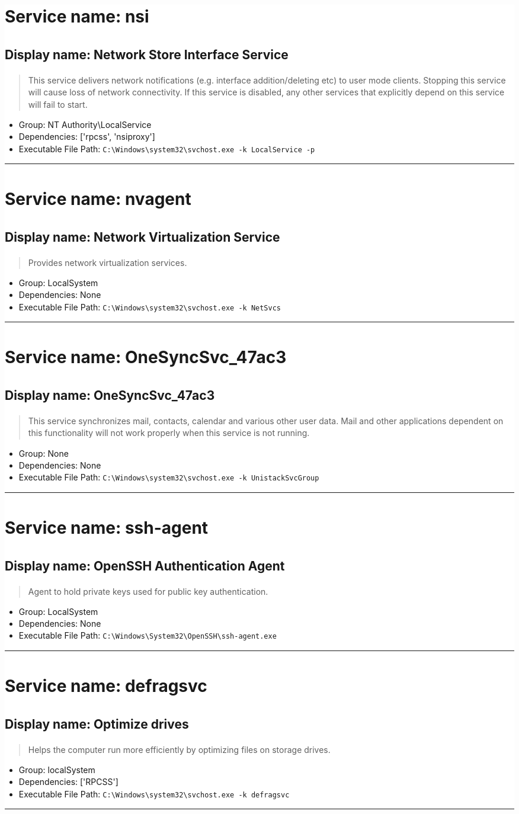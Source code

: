 # **Service name: nsi**
## Display name: Network Store Interface Service
> This service delivers network notifications (e.g. interface addition/deleting etc) to user mode clients. Stopping this service will cause loss of network connectivity. If this service is disabled, any other services that explicitly depend on this service will fail to start.
* Group: NT Authority\LocalService
* Dependencies: ['rpcss', 'nsiproxy']
* Executable File Path: `C:\Windows\system32\svchost.exe -k LocalService -p`

---
# **Service name: nvagent**
## Display name: Network Virtualization Service
> Provides network virtualization services.
* Group: LocalSystem
* Dependencies: None
* Executable File Path: `C:\Windows\system32\svchost.exe -k NetSvcs`

---
# **Service name: OneSyncSvc_47ac3**
## Display name: OneSyncSvc_47ac3
> This service synchronizes mail, contacts, calendar and various other user data. Mail and other applications dependent on this functionality will not work properly when this service is not running.
* Group: None
* Dependencies: None
* Executable File Path: `C:\Windows\system32\svchost.exe -k UnistackSvcGroup`

---
# **Service name: ssh-agent**
## Display name: OpenSSH Authentication Agent
> Agent to hold private keys used for public key authentication.
* Group: LocalSystem
* Dependencies: None
* Executable File Path: `C:\Windows\System32\OpenSSH\ssh-agent.exe`

---
# **Service name: defragsvc**
## Display name: Optimize drives
> Helps the computer run more efficiently by optimizing files on storage drives.
* Group: localSystem
* Dependencies: ['RPCSS']
* Executable File Path: `C:\Windows\system32\svchost.exe -k defragsvc`

---